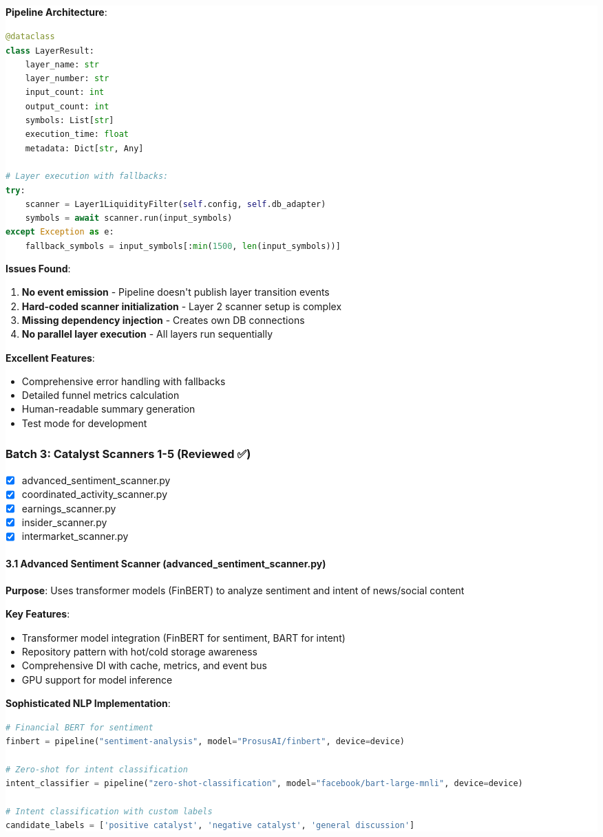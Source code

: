 **Pipeline Architecture**:
```python
@dataclass
class LayerResult:
    layer_name: str
    layer_number: str
    input_count: int
    output_count: int
    symbols: List[str]
    execution_time: float
    metadata: Dict[str, Any]

# Layer execution with fallbacks:
try:
    scanner = Layer1LiquidityFilter(self.config, self.db_adapter)
    symbols = await scanner.run(input_symbols)
except Exception as e:
    fallback_symbols = input_symbols[:min(1500, len(input_symbols))]
```

**Issues Found**:
1. **No event emission** - Pipeline doesn't publish layer transition events
2. **Hard-coded scanner initialization** - Layer 2 scanner setup is complex
3. **Missing dependency injection** - Creates own DB connections
4. **No parallel layer execution** - All layers run sequentially

**Excellent Features**:
- Comprehensive error handling with fallbacks
- Detailed funnel metrics calculation
- Human-readable summary generation
- Test mode for development

### Batch 3: Catalyst Scanners 1-5 (Reviewed ✅)

- [x] advanced_sentiment_scanner.py
- [x] coordinated_activity_scanner.py
- [x] earnings_scanner.py
- [x] insider_scanner.py
- [x] intermarket_scanner.py

#### 3.1 Advanced Sentiment Scanner (advanced_sentiment_scanner.py)

**Purpose**: Uses transformer models (FinBERT) to analyze sentiment and intent of news/social content

**Key Features**:
- Transformer model integration (FinBERT for sentiment, BART for intent)
- Repository pattern with hot/cold storage awareness
- Comprehensive DI with cache, metrics, and event bus
- GPU support for model inference

**Sophisticated NLP Implementation**:
```python
# Financial BERT for sentiment
finbert = pipeline("sentiment-analysis", model="ProsusAI/finbert", device=device)

# Zero-shot for intent classification
intent_classifier = pipeline("zero-shot-classification", model="facebook/bart-large-mnli", device=device)

# Intent classification with custom labels
candidate_labels = ['positive catalyst', 'negative catalyst', 'general discussion']
```

